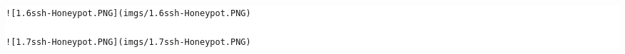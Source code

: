     ![1.6ssh-Honeypot.PNG](imgs/1.6ssh-Honeypot.PNG)

    ![1.7ssh-Honeypot.PNG](imgs/1.7ssh-Honeypot.PNG)
